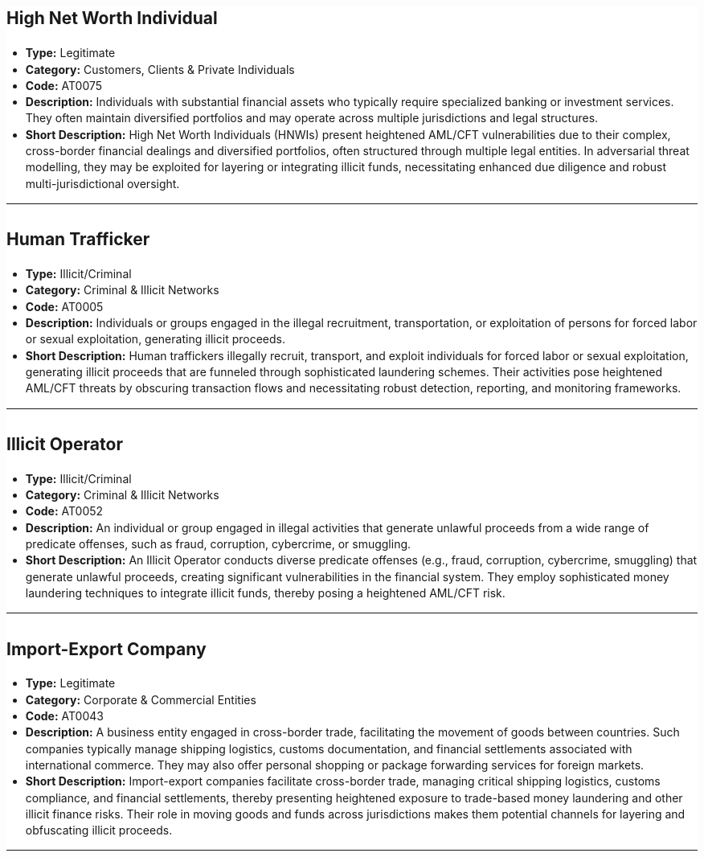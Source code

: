 
## High Net Worth Individual
- **Type:** Legitimate
- **Category:** Customers, Clients & Private Individuals
- **Code:** AT0075
- **Description:** Individuals with substantial financial assets who typically require specialized banking or investment services. They often maintain diversified portfolios and may operate across multiple jurisdictions and legal structures.
- **Short Description:** High Net Worth Individuals (HNWIs) present heightened AML/CFT vulnerabilities due to their complex, cross-border financial dealings and diversified portfolios, often structured through multiple legal entities. In adversarial threat modelling, they may be exploited for layering or integrating illicit funds, necessitating enhanced due diligence and robust multi-jurisdictional oversight.

---

## Human Trafficker
- **Type:** Illicit/Criminal
- **Category:** Criminal & Illicit Networks
- **Code:** AT0005
- **Description:** Individuals or groups engaged in the illegal recruitment, transportation, or exploitation of persons for forced labor or sexual exploitation, generating illicit proceeds.
- **Short Description:** Human traffickers illegally recruit, transport, and exploit individuals for forced labor or sexual exploitation, generating illicit proceeds that are funneled through sophisticated laundering schemes. Their activities pose heightened AML/CFT threats by obscuring transaction flows and necessitating robust detection, reporting, and monitoring frameworks.

---

## Illicit Operator
- **Type:** Illicit/Criminal
- **Category:** Criminal & Illicit Networks
- **Code:** AT0052
- **Description:** An individual or group engaged in illegal activities that generate unlawful proceeds from a wide range of predicate offenses, such as fraud, corruption, cybercrime, or smuggling.
- **Short Description:** An Illicit Operator conducts diverse predicate offenses (e.g., fraud, corruption, cybercrime, smuggling) that generate unlawful proceeds, creating significant vulnerabilities in the financial system. They employ sophisticated money laundering techniques to integrate illicit funds, thereby posing a heightened AML/CFT risk.

---

## Import-Export Company
- **Type:** Legitimate
- **Category:** Corporate & Commercial Entities
- **Code:** AT0043
- **Description:** A business entity engaged in cross-border trade, facilitating the movement of goods between countries. Such companies typically manage shipping logistics, customs documentation, and financial settlements associated with international commerce. They may also offer personal shopping or package forwarding services for foreign markets.
- **Short Description:** Import-export companies facilitate cross-border trade, managing critical shipping logistics, customs compliance, and financial settlements, thereby presenting heightened exposure to trade-based money laundering and other illicit finance risks. Their role in moving goods and funds across jurisdictions makes them potential channels for layering and obfuscating illicit proceeds.

---